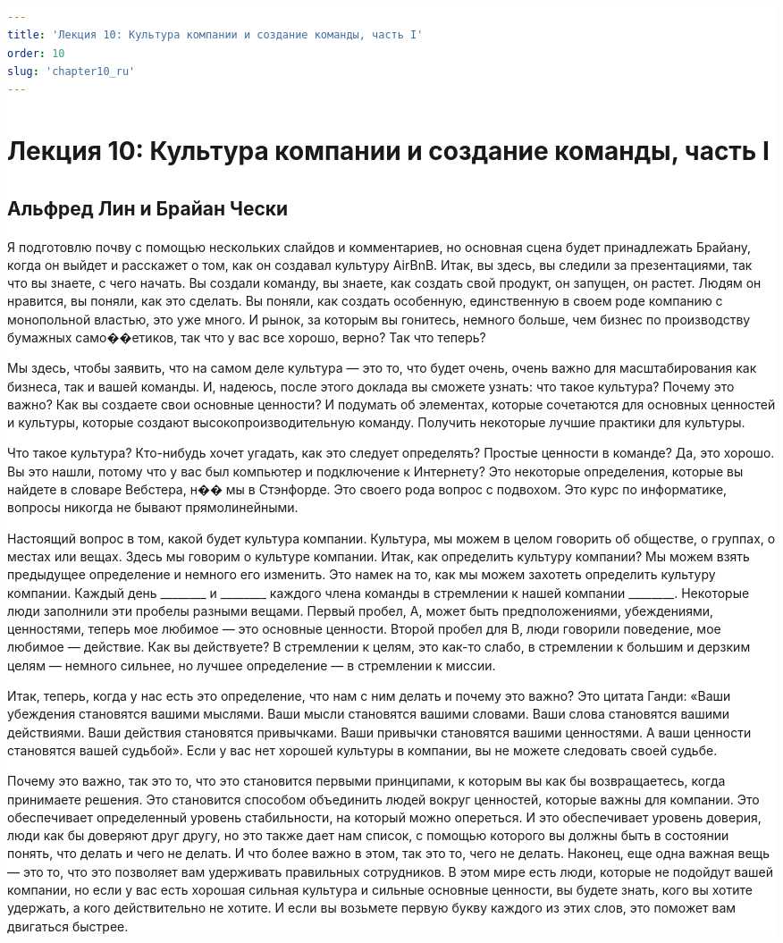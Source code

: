 ```yaml
---
title: 'Лекция 10: Культура компании и создание команды, часть I'
order: 10
slug: 'chapter10_ru'
---
```


# Лекция 10: Культура компании и создание команды, часть I

## Альфред Лин и Брайан Чески

Я подготовлю почву с помощью нескольких слайдов и комментариев, но основная сцена будет принадлежать Брайану, когда он выйдет и расскажет о том, как он создавал культуру AirBnB. Итак, вы здесь, вы следили за презентациями, так что вы знаете, с чего начать. Вы создали команду, вы знаете, как создать свой продукт, он запущен, он растет. Людям он нравится, вы поняли, как это сделать. Вы поняли, как создать особенную, единственную в своем роде компанию с монопольной властью, это уже много. И рынок, за которым вы гонитесь, немного больше, чем бизнес по производству бумажных само��етиков, так что у вас все хорошо, верно? Так что теперь?

Мы здесь, чтобы заявить, что на самом деле культура — это то, что будет очень, очень важно для масштабирования как бизнеса, так и вашей команды. И, надеюсь, после этого доклада вы сможете узнать: что такое культура? Почему это важно? Как вы создаете свои основные ценности? И подумать об элементах, которые сочетаются для основных ценностей и культуры, которые создают высокопроизводительную команду. Получить некоторые лучшие практики для культуры.

Что такое культура? Кто-нибудь хочет угадать, как это следует определять? Простые ценности в команде? Да, это хорошо. Вы это нашли, потому что у вас был компьютер и подключение к Интернету? Это некоторые определения, которые вы найдете в словаре Вебстера, н�� мы в Стэнфорде. Это своего рода вопрос с подвохом. Это курс по информатике, вопросы никогда не бывают прямолинейными.

Настоящий вопрос в том, какой будет культура компании. Культура, мы можем в целом говорить об обществе, о группах, о местах или вещах. Здесь мы говорим о культуре компании. Итак, как определить культуру компании? Мы можем взять предыдущее определение и немного его изменить. Это намек на то, как мы можем захотеть определить культуру компании. Каждый день ________ и ________ каждого члена команды в стремлении к нашей компании ________. Некоторые люди заполнили эти пробелы разными вещами. Первый пробел, А, может быть предположениями, убеждениями, ценностями, теперь мое любимое — это основные ценности. Второй пробел для B, люди говорили поведение, мое любимое — действие. Как вы действуете? В стремлении к целям, это как-то слабо, в стремлении к большим и дерзким целям — немного сильнее, но лучшее определение — в стремлении к миссии.

Итак, теперь, когда у нас есть это определение, что нам с ним делать и почему это важно? Это цитата Ганди: «Ваши убеждения становятся вашими мыслями. Ваши мысли становятся вашими словами. Ваши слова становятся вашими действиями. Ваши действия становятся привычками. Ваши привычки становятся вашими ценностями. А ваши ценности становятся вашей судьбой». Если у вас нет хорошей культуры в компании, вы не можете следовать своей судьбе.

Почему это важно, так это то, что это становится первыми принципами, к которым вы как бы возвращаетесь, когда принимаете решения. Это становится способом объединить людей вокруг ценностей, которые важны для компании. Это обеспечивает определенный уровень стабильности, на который можно опереться. И это обеспечивает уровень доверия, люди как бы доверяют друг другу, но это также дает нам список, с помощью которого вы должны быть в состоянии понять, что делать и чего не делать. И что более важно в этом, так это то, чего не делать. Наконец, еще одна важная вещь — это то, что это позволяет вам удерживать правильных сотрудников. В этом мире есть люди, которые не подойдут вашей компании, но если у вас есть хорошая сильная культура и сильные основные ценности, вы будете знать, кого вы хотите удержать, а кого действительно не хотите. И если вы возьмете первую букву каждого из этих слов, это поможет вам двигаться быстрее.
